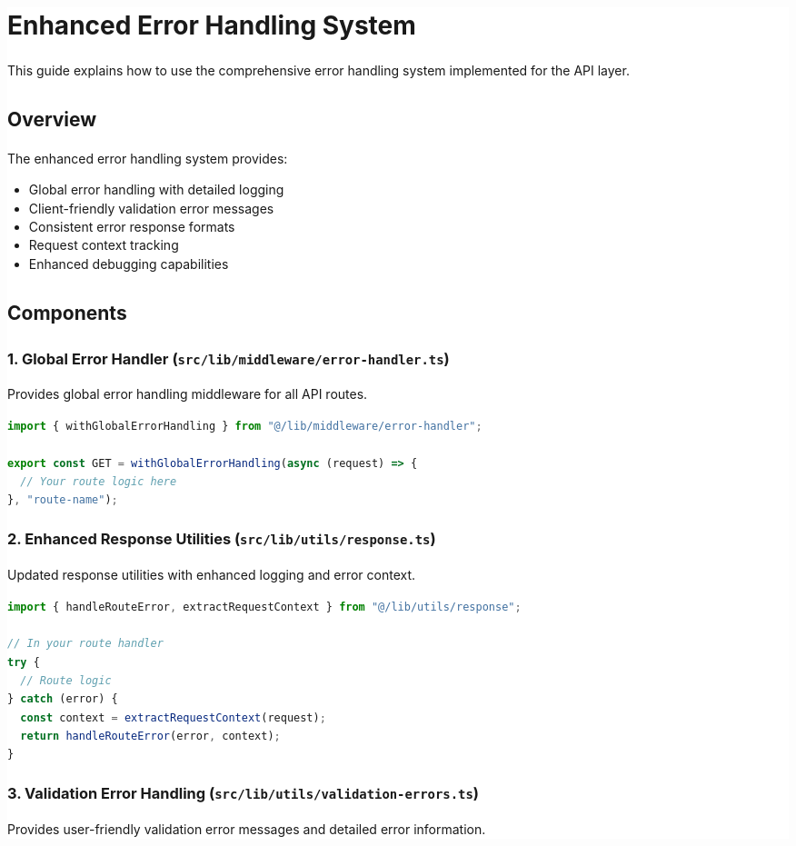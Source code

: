 # Enhanced Error Handling System

This guide explains how to use the comprehensive error handling system implemented for the API layer.

## Overview

The enhanced error handling system provides:

- Global error handling with detailed logging
- Client-friendly validation error messages
- Consistent error response formats
- Request context tracking
- Enhanced debugging capabilities

## Components

### 1. Global Error Handler (`src/lib/middleware/error-handler.ts`)

Provides global error handling middleware for all API routes.

```typescript
import { withGlobalErrorHandling } from "@/lib/middleware/error-handler";

export const GET = withGlobalErrorHandling(async (request) => {
  // Your route logic here
}, "route-name");
```

### 2. Enhanced Response Utilities (`src/lib/utils/response.ts`)

Updated response utilities with enhanced logging and error context.

```typescript
import { handleRouteError, extractRequestContext } from "@/lib/utils/response";

// In your route handler
try {
  // Route logic
} catch (error) {
  const context = extractRequestContext(request);
  return handleRouteError(error, context);
}
```

### 3. Validation Error Handling (`src/lib/utils/validation-errors.ts`)

Provides user-friendly validation error messages and detailed error information.
